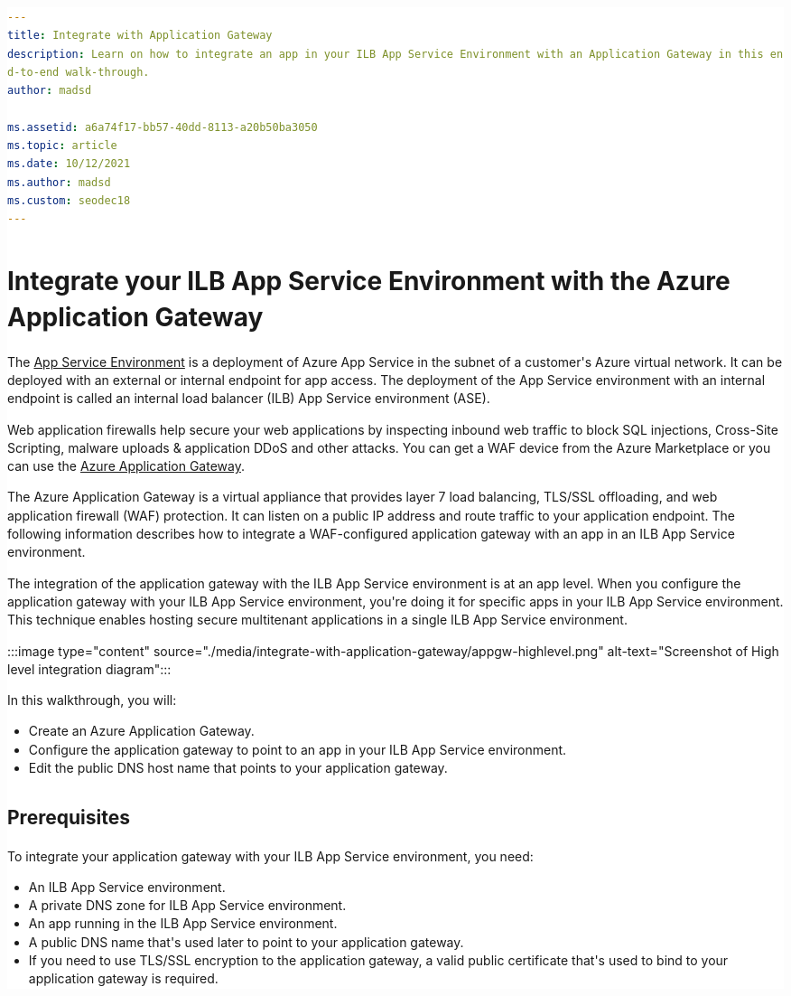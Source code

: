 ```yaml
---
title: Integrate with Application Gateway
description: Learn on how to integrate an app in your ILB App Service Environment with an Application Gateway in this end-to-end walk-through.
author: madsd

ms.assetid: a6a74f17-bb57-40dd-8113-a20b50ba3050
ms.topic: article
ms.date: 10/12/2021
ms.author: madsd
ms.custom: seodec18
---
```

# Integrate your ILB App Service Environment with the Azure Application Gateway #

The [App Service Environment][AppServiceEnvironmentoverview] is a deployment of Azure App Service in the subnet of a customer's Azure virtual network. It can be deployed with an external or internal endpoint for app access. The deployment of the App Service environment with an internal endpoint is called an internal load balancer (ILB) App Service environment (ASE).

Web application firewalls help secure your web applications by inspecting inbound web traffic to block SQL injections, Cross-Site Scripting, malware uploads & application DDoS and other attacks. You can get a WAF device from the Azure Marketplace or you can use the [Azure Application Gateway][appgw].

The Azure Application Gateway is a virtual appliance that provides layer 7 load balancing, TLS/SSL offloading, and web application firewall (WAF) protection. It can listen on a public IP address and route traffic to your application endpoint. The following information describes how to integrate a WAF-configured application gateway with an app in an ILB App Service environment.  

The integration of the application gateway with the ILB App Service environment is at an app level. When you configure the application gateway with your ILB App Service environment, you're doing it for specific apps in your ILB App Service environment. This technique enables hosting secure multitenant applications in a single ILB App Service environment.  

:::image type="content" source="./media/integrate-with-application-gateway/appgw-highlevel.png" alt-text="Screenshot of High level integration diagram":::

In this walkthrough, you will:

* Create an Azure Application Gateway.
* Configure the application gateway to point to an app in your ILB App Service environment.
* Edit the public DNS host name that points to your application gateway.

## Prerequisites

To integrate your application gateway with your ILB App Service environment, you need:

* An ILB App Service environment.
* A private DNS zone for ILB App Service environment.
* An app running in the ILB App Service environment.
* A public DNS name that's used later to point to your application gateway.
* If you need to use TLS/SSL encryption to the application gateway, a valid public certificate that's used to bind to your application gateway is required.


[appgw]: ../../application-gateway/overview.md
[custom-domain]: ../app-service-web-tutorial-custom-domain.md
[creation]: ./creation.md
[createfromtemplate]: ./create-from-template.md
[createprivatednszone]: ../../dns/private-dns-getstarted-portal.md
[AppServiceEnvironmentoverview]: ./overview.md
[privatednszone]: ../../dns/private-dns-overview.md
[Tutorial: Create an application gateway with a Web Application Firewall using the Azure portal]: ../../web-application-firewall/ag/application-gateway-web-application-firewall-portal.md